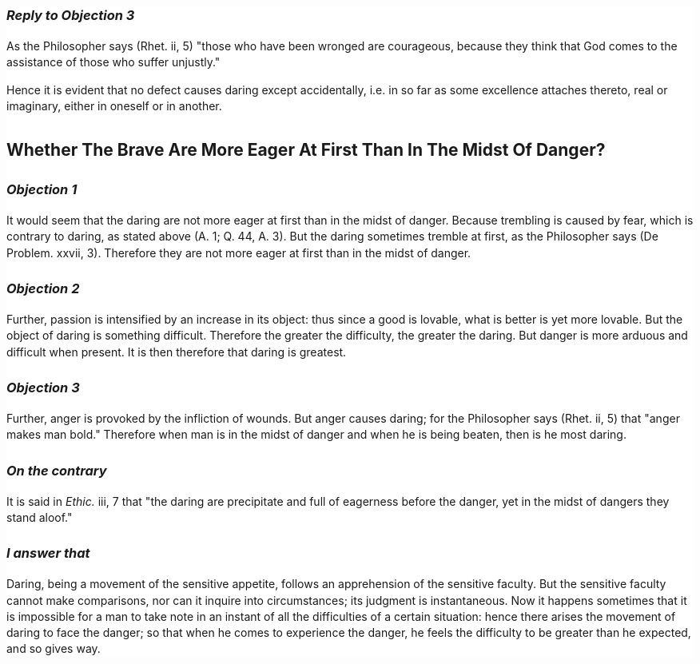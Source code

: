 ### *Reply to Objection 3*
As the Philosopher says (Rhet. ii, 5) "those who have
been wronged are courageous, because they think that God comes to the
assistance of those who suffer unjustly."

Hence it is evident that no defect causes daring except accidentally,
i.e. in so far as some excellence attaches thereto, real or
imaginary, either in oneself or in another.

## Whether The Brave Are More Eager At First Than In The Midst Of Danger?

### *Objection 1*
It would seem that the daring are not more eager at
first than in the midst of danger. Because trembling is caused by
fear, which is contrary to daring, as stated above (A. 1; Q. 44, A.
3). But the daring sometimes tremble at first, as the Philosopher
says (De Problem. xxvii, 3). Therefore they are not more eager at
first than in the midst of danger.

### *Objection 2*
Further, passion is intensified by an increase in its object:
thus since a good is lovable, what is better is yet more lovable. But
the object of daring is something difficult. Therefore the greater
the difficulty, the greater the daring. But danger is more arduous
and difficult when present. It is then therefore that daring is
greatest.

### *Objection 3*
Further, anger is provoked by the infliction of wounds. But
anger causes daring; for the Philosopher says (Rhet. ii, 5) that
"anger makes man bold." Therefore when man is in the midst of danger
and when he is being beaten, then is he most daring.

### *On the contrary*
It is said in _Ethic._ iii, 7 that "the daring are
precipitate and full of eagerness before the danger, yet in the midst
of dangers they stand aloof."

### *I answer that*
Daring, being a movement of the sensitive appetite,
follows an apprehension of the sensitive faculty. But the sensitive
faculty cannot make comparisons, nor can it inquire into
circumstances; its judgment is instantaneous. Now it happens
sometimes that it is impossible for a man to take note in an instant
of all the difficulties of a certain situation: hence there arises
the movement of daring to face the danger; so that when he comes to
experience the danger, he feels the difficulty to be greater than he
expected, and so gives way.
